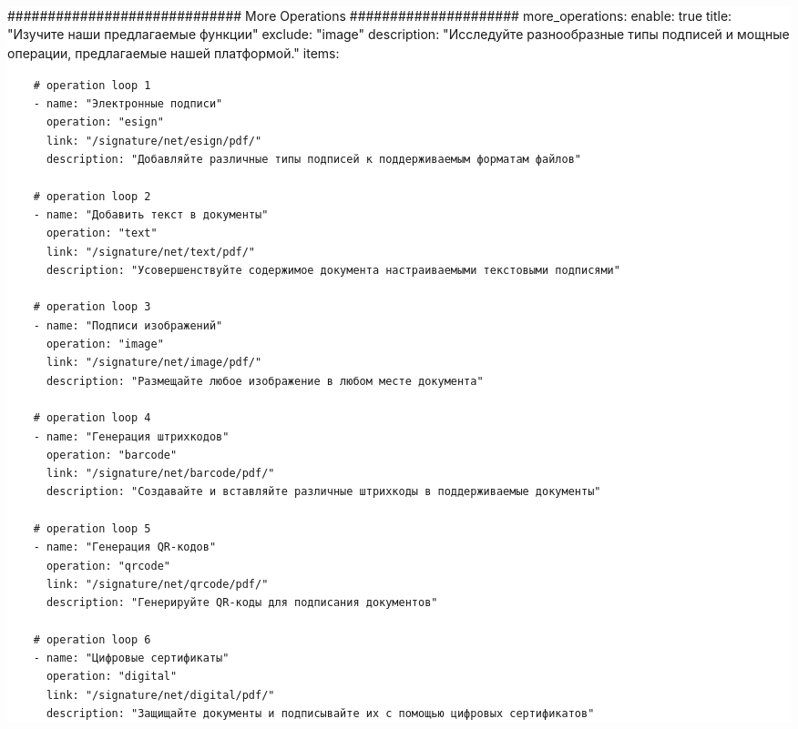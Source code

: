 
############################# More Operations #####################
more_operations:
    enable: true
    title: "Изучите наши предлагаемые функции"
    exclude: "image"
    description: "Исследуйте разнообразные типы подписей и мощные операции, предлагаемые нашей платформой."
    items: 
          
        # operation loop 1
        - name: "Электронные подписи"
          operation: "esign"
          link: "/signature/net/esign/pdf/"
          description: "Добавляйте различные типы подписей к поддерживаемым форматам файлов"

        # operation loop 2
        - name: "Добавить текст в документы"
          operation: "text"
          link: "/signature/net/text/pdf/"
          description: "Усовершенствуйте содержимое документа настраиваемыми текстовыми подписями"

        # operation loop 3
        - name: "Подписи изображений"
          operation: "image"
          link: "/signature/net/image/pdf/"
          description: "Размещайте любое изображение в любом месте документа"

        # operation loop 4
        - name: "Генерация штрихкодов"
          operation: "barcode"
          link: "/signature/net/barcode/pdf/"
          description: "Создавайте и вставляйте различные штрихкоды в поддерживаемые документы"

        # operation loop 5
        - name: "Генерация QR-кодов"
          operation: "qrcode"
          link: "/signature/net/qrcode/pdf/"
          description: "Генерируйте QR-коды для подписания документов"
          
        # operation loop 6
        - name: "Цифровые сертификаты"
          operation: "digital"
          link: "/signature/net/digital/pdf/"
          description: "Защищайте документы и подписывайте их с помощью цифровых сертификатов"
